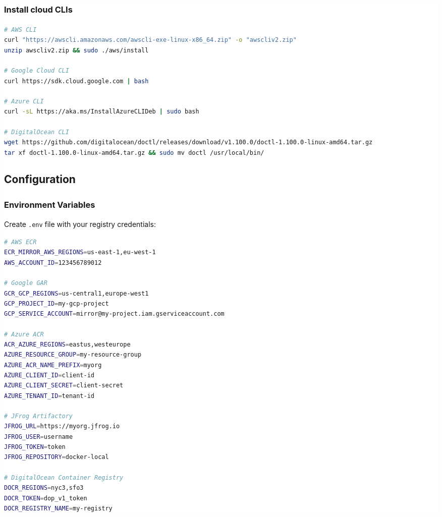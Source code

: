 ### Install cloud CLIs

```bash
# AWS CLI
curl "https://awscli.amazonaws.com/awscli-exe-linux-x86_64.zip" -o "awscliv2.zip"
unzip awscliv2.zip && sudo ./aws/install

# Google Cloud CLI
curl https://sdk.cloud.google.com | bash

# Azure CLI
curl -sL https://aka.ms/InstallAzureCLIDeb | sudo bash

# DigitalOcean CLI
wget https://github.com/digitalocean/doctl/releases/download/v1.100.0/doctl-1.100.0-linux-amd64.tar.gz
tar xf doctl-1.100.0-linux-amd64.tar.gz && sudo mv doctl /usr/local/bin/
```

## Configuration

### Environment Variables

Create `.env` file with your registry credentials:

```bash
# AWS ECR
ECR_MIRROR_AWS_REGIONS=us-east-1,eu-west-1
AWS_ACCOUNT_ID=123456789012

# Google GAR
GCR_GCP_REGIONS=us-central1,europe-west1
GCP_PROJECT_ID=my-gcp-project
GCP_SERVICE_ACCOUNT=mirror@my-project.iam.gserviceaccount.com

# Azure ACR
ACR_AZURE_REGIONS=eastus,westeurope
AZURE_RESOURCE_GROUP=my-resource-group
AZURE_ACR_NAME_PREFIX=myorg
AZURE_CLIENT_ID=client-id
AZURE_CLIENT_SECRET=client-secret
AZURE_TENANT_ID=tenant-id

# JFrog Artifactory
JFROG_URL=https://myorg.jfrog.io
JFROG_USER=username
JFROG_TOKEN=token
JFROG_REPOSITORY=docker-local

# DigitalOcean Container Registry
DOCR_REGIONS=nyc3,sfo3
DOCR_TOKEN=dop_v1_token
DOCR_REGISTRY_NAME=my-registry
```
